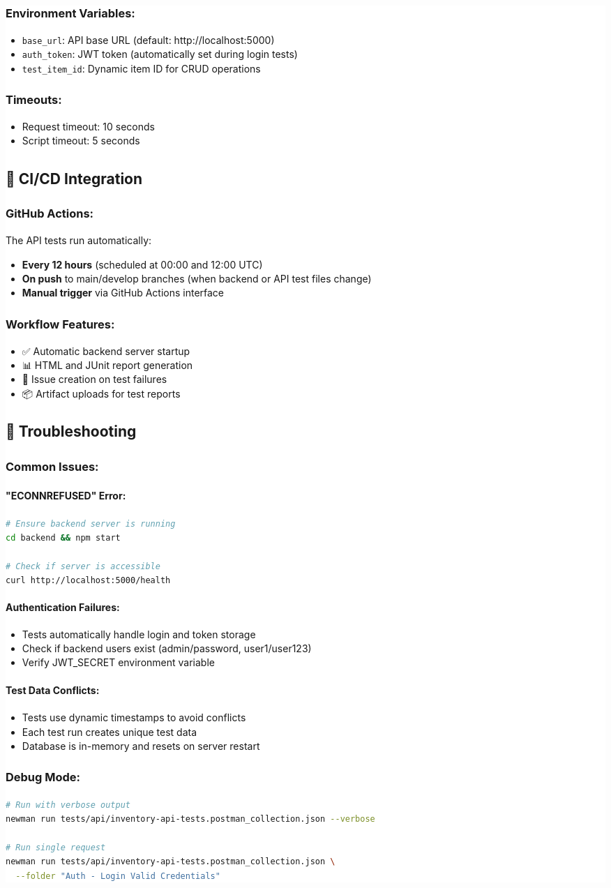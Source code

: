### **Environment Variables:**
- `base_url`: API base URL (default: http://localhost:5000)
- `auth_token`: JWT token (automatically set during login tests)
- `test_item_id`: Dynamic item ID for CRUD operations

### **Timeouts:**
- Request timeout: 10 seconds
- Script timeout: 5 seconds

## 🔄 CI/CD Integration

### **GitHub Actions:**
The API tests run automatically:
- **Every 12 hours** (scheduled at 00:00 and 12:00 UTC)
- **On push** to main/develop branches (when backend or API test files change)
- **Manual trigger** via GitHub Actions interface

### **Workflow Features:**
- ✅ Automatic backend server startup
- 📊 HTML and JUnit report generation
- 🚨 Issue creation on test failures
- 📦 Artifact uploads for test reports

## 🐛 Troubleshooting

### **Common Issues:**

#### **"ECONNREFUSED" Error:**
```bash
# Ensure backend server is running
cd backend && npm start

# Check if server is accessible
curl http://localhost:5000/health
```

#### **Authentication Failures:**
- Tests automatically handle login and token storage
- Check if backend users exist (admin/password, user1/user123)
- Verify JWT_SECRET environment variable

#### **Test Data Conflicts:**
- Tests use dynamic timestamps to avoid conflicts
- Each test run creates unique test data
- Database is in-memory and resets on server restart

### **Debug Mode:**
```bash
# Run with verbose output
newman run tests/api/inventory-api-tests.postman_collection.json --verbose

# Run single request
newman run tests/api/inventory-api-tests.postman_collection.json \
  --folder "Auth - Login Valid Credentials"
```
